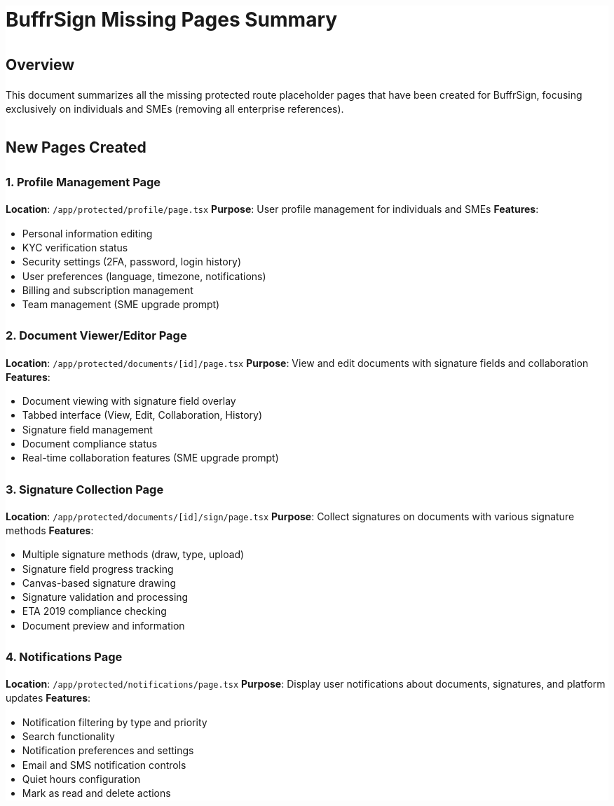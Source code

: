 # BuffrSign Missing Pages Summary

## Overview
This document summarizes all the missing protected route placeholder pages that have been created for BuffrSign, focusing exclusively on individuals and SMEs (removing all enterprise references).

## New Pages Created

### 1. Profile Management Page
**Location**: `/app/protected/profile/page.tsx`
**Purpose**: User profile management for individuals and SMEs
**Features**:
- Personal information editing
- KYC verification status
- Security settings (2FA, password, login history)
- User preferences (language, timezone, notifications)
- Billing and subscription management
- Team management (SME upgrade prompt)

### 2. Document Viewer/Editor Page
**Location**: `/app/protected/documents/[id]/page.tsx`
**Purpose**: View and edit documents with signature fields and collaboration
**Features**:
- Document viewing with signature field overlay
- Tabbed interface (View, Edit, Collaboration, History)
- Signature field management
- Document compliance status
- Real-time collaboration features (SME upgrade prompt)

### 3. Signature Collection Page
**Location**: `/app/protected/documents/[id]/sign/page.tsx`
**Purpose**: Collect signatures on documents with various signature methods
**Features**:
- Multiple signature methods (draw, type, upload)
- Signature field progress tracking
- Canvas-based signature drawing
- Signature validation and processing
- ETA 2019 compliance checking
- Document preview and information

### 4. Notifications Page
**Location**: `/app/protected/notifications/page.tsx`
**Purpose**: Display user notifications about documents, signatures, and platform updates
**Features**:
- Notification filtering by type and priority
- Search functionality
- Notification preferences and settings
- Email and SMS notification controls
- Quiet hours configuration
- Mark as read and delete actions
